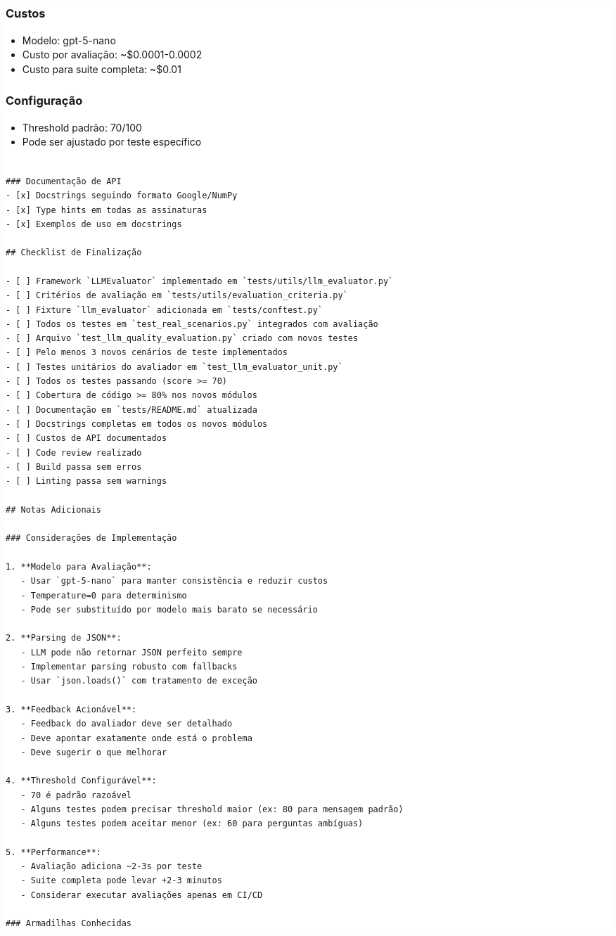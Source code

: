 ### Custos
- Modelo: gpt-5-nano
- Custo por avaliação: ~$0.0001-0.0002
- Custo para suite completa: ~$0.01

### Configuração
- Threshold padrão: 70/100
- Pode ser ajustado por teste específico
```

### Documentação de API
- [x] Docstrings seguindo formato Google/NumPy
- [x] Type hints em todas as assinaturas
- [x] Exemplos de uso em docstrings

## Checklist de Finalização

- [ ] Framework `LLMEvaluator` implementado em `tests/utils/llm_evaluator.py`
- [ ] Critérios de avaliação em `tests/utils/evaluation_criteria.py`
- [ ] Fixture `llm_evaluator` adicionada em `tests/conftest.py`
- [ ] Todos os testes em `test_real_scenarios.py` integrados com avaliação
- [ ] Arquivo `test_llm_quality_evaluation.py` criado com novos testes
- [ ] Pelo menos 3 novos cenários de teste implementados
- [ ] Testes unitários do avaliador em `test_llm_evaluator_unit.py`
- [ ] Todos os testes passando (score >= 70)
- [ ] Cobertura de código >= 80% nos novos módulos
- [ ] Documentação em `tests/README.md` atualizada
- [ ] Docstrings completas em todos os novos módulos
- [ ] Custos de API documentados
- [ ] Code review realizado
- [ ] Build passa sem erros
- [ ] Linting passa sem warnings

## Notas Adicionais

### Considerações de Implementação

1. **Modelo para Avaliação**:
   - Usar `gpt-5-nano` para manter consistência e reduzir custos
   - Temperature=0 para determinismo
   - Pode ser substituído por modelo mais barato se necessário

2. **Parsing de JSON**:
   - LLM pode não retornar JSON perfeito sempre
   - Implementar parsing robusto com fallbacks
   - Usar `json.loads()` com tratamento de exceção

3. **Feedback Acionável**:
   - Feedback do avaliador deve ser detalhado
   - Deve apontar exatamente onde está o problema
   - Deve sugerir o que melhorar

4. **Threshold Configurável**:
   - 70 é padrão razoável
   - Alguns testes podem precisar threshold maior (ex: 80 para mensagem padrão)
   - Alguns testes podem aceitar menor (ex: 60 para perguntas ambíguas)

5. **Performance**:
   - Avaliação adiciona ~2-3s por teste
   - Suite completa pode levar +2-3 minutos
   - Considerar executar avaliações apenas em CI/CD

### Armadilhas Conhecidas
```